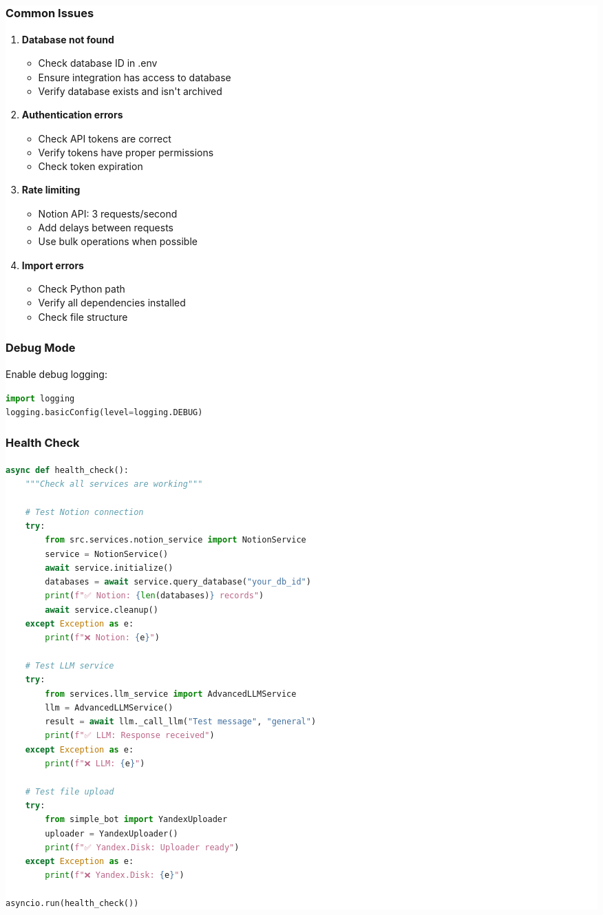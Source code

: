 ### Common Issues

1. **Database not found**
   - Check database ID in .env
   - Ensure integration has access to database
   - Verify database exists and isn't archived

2. **Authentication errors**
   - Check API tokens are correct
   - Verify tokens have proper permissions
   - Check token expiration

3. **Rate limiting**
   - Notion API: 3 requests/second
   - Add delays between requests
   - Use bulk operations when possible

4. **Import errors**
   - Check Python path
   - Verify all dependencies installed
   - Check file structure

### Debug Mode

Enable debug logging:

```python
import logging
logging.basicConfig(level=logging.DEBUG)
```

### Health Check

```python
async def health_check():
    """Check all services are working"""
    
    # Test Notion connection
    try:
        from src.services.notion_service import NotionService
        service = NotionService()
        await service.initialize()
        databases = await service.query_database("your_db_id")
        print(f"✅ Notion: {len(databases)} records")
        await service.cleanup()
    except Exception as e:
        print(f"❌ Notion: {e}")
    
    # Test LLM service
    try:
        from services.llm_service import AdvancedLLMService
        llm = AdvancedLLMService()
        result = await llm._call_llm("Test message", "general")
        print(f"✅ LLM: Response received")
    except Exception as e:
        print(f"❌ LLM: {e}")
    
    # Test file upload
    try:
        from simple_bot import YandexUploader
        uploader = YandexUploader()
        print(f"✅ Yandex.Disk: Uploader ready")
    except Exception as e:
        print(f"❌ Yandex.Disk: {e}")

asyncio.run(health_check())
```